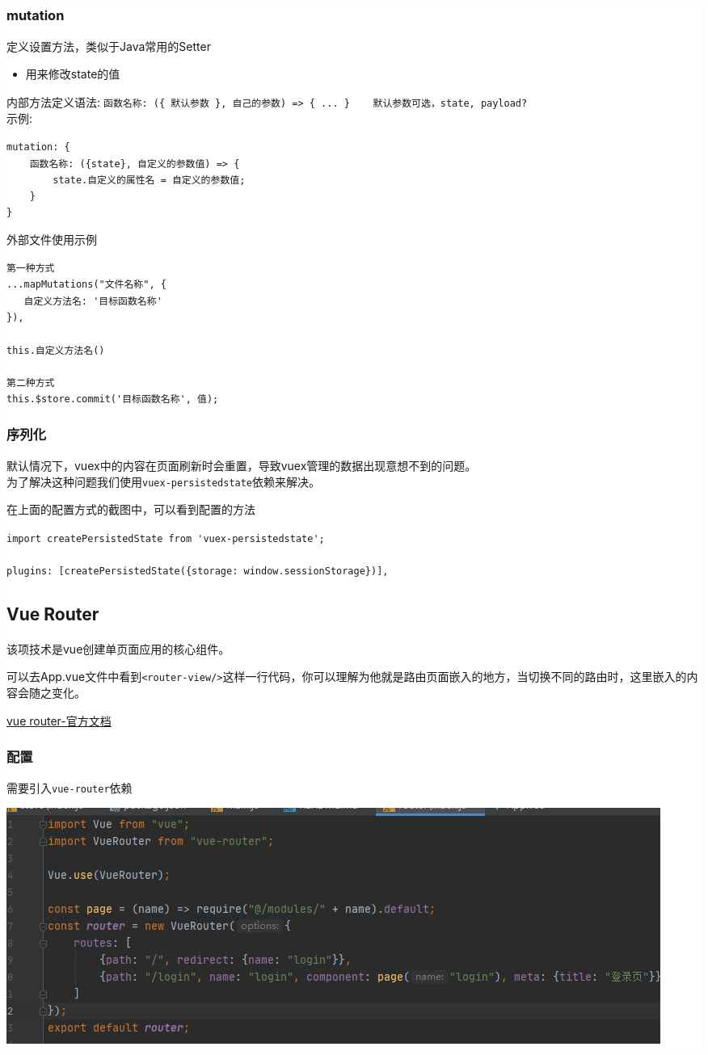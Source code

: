 ### mutation
定义设置方法，类似于Java常用的Setter

* 用来修改state的值

内部方法定义语法: `函数名称: ({ 默认参数 }, 自己的参数) => { ... }    默认参数可选，state, payload?`  
示例:
```
mutation: {
    函数名称: ({state}, 自定义的参数值) => {
        state.自定义的属性名 = 自定义的参数值;
    }
}
```
外部文件使用示例  
```
第一种方式
...mapMutations("文件名称", {
   自定义方法名: '目标函数名称'
}),

this.自定义方法名()

第二种方式
this.$store.commit('目标函数名称', 值);
```

### 序列化
默认情况下，vuex中的内容在页面刷新时会重置，导致vuex管理的数据出现意想不到的问题。  
为了解决这种问题我们使用`vuex-persistedstate`依赖来解决。

在上面的配置方式的截图中，可以看到配置的方法
```
import createPersistedState from 'vuex-persistedstate';

plugins: [createPersistedState({storage: window.sessionStorage})],
```

## Vue Router
该项技术是vue创建单页面应用的核心组件。

可以去App.vue文件中看到`<router-view/>`这样一行代码，你可以理解为他就是路由页面嵌入的地方，当切换不同的路由时，这里嵌入的内容会随之变化。

[vue router-官方文档](https://router.vuejs.org/zh/)

### 配置
需要引入`vue-router`依赖

![Vue Router 配置-1](./png/Vue%20Router%20配置-1.png)   